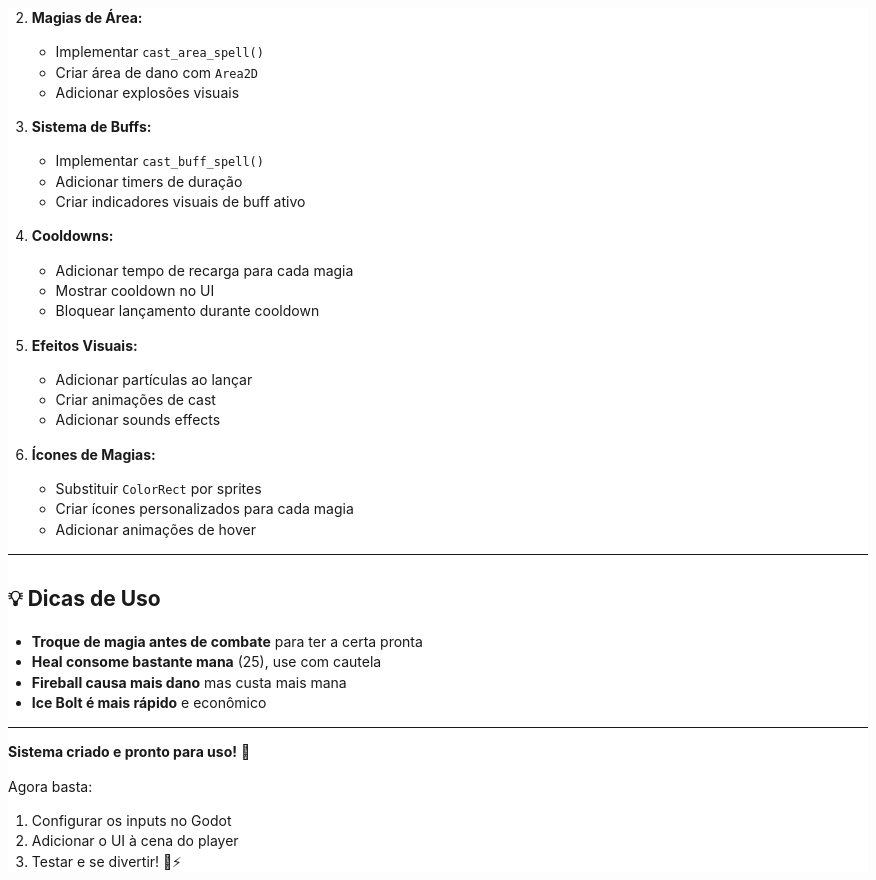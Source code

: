 2. **Magias de Área:**
   - Implementar `cast_area_spell()`
   - Criar área de dano com `Area2D`
   - Adicionar explosões visuais

3. **Sistema de Buffs:**
   - Implementar `cast_buff_spell()`
   - Adicionar timers de duração
   - Criar indicadores visuais de buff ativo

4. **Cooldowns:**
   - Adicionar tempo de recarga para cada magia
   - Mostrar cooldown no UI
   - Bloquear lançamento durante cooldown

5. **Efeitos Visuais:**
   - Adicionar partículas ao lançar
   - Criar animações de cast
   - Adicionar sounds effects

6. **Ícones de Magias:**
   - Substituir `ColorRect` por sprites
   - Criar ícones personalizados para cada magia
   - Adicionar animações de hover

---

## 💡 Dicas de Uso

- **Troque de magia antes de combate** para ter a certa pronta
- **Heal consome bastante mana** (25), use com cautela
- **Fireball causa mais dano** mas custa mais mana
- **Ice Bolt é mais rápido** e econômico

---

**Sistema criado e pronto para uso!** 🎉

Agora basta:
1. Configurar os inputs no Godot
2. Adicionar o UI à cena do player
3. Testar e se divertir! 🔮⚡
